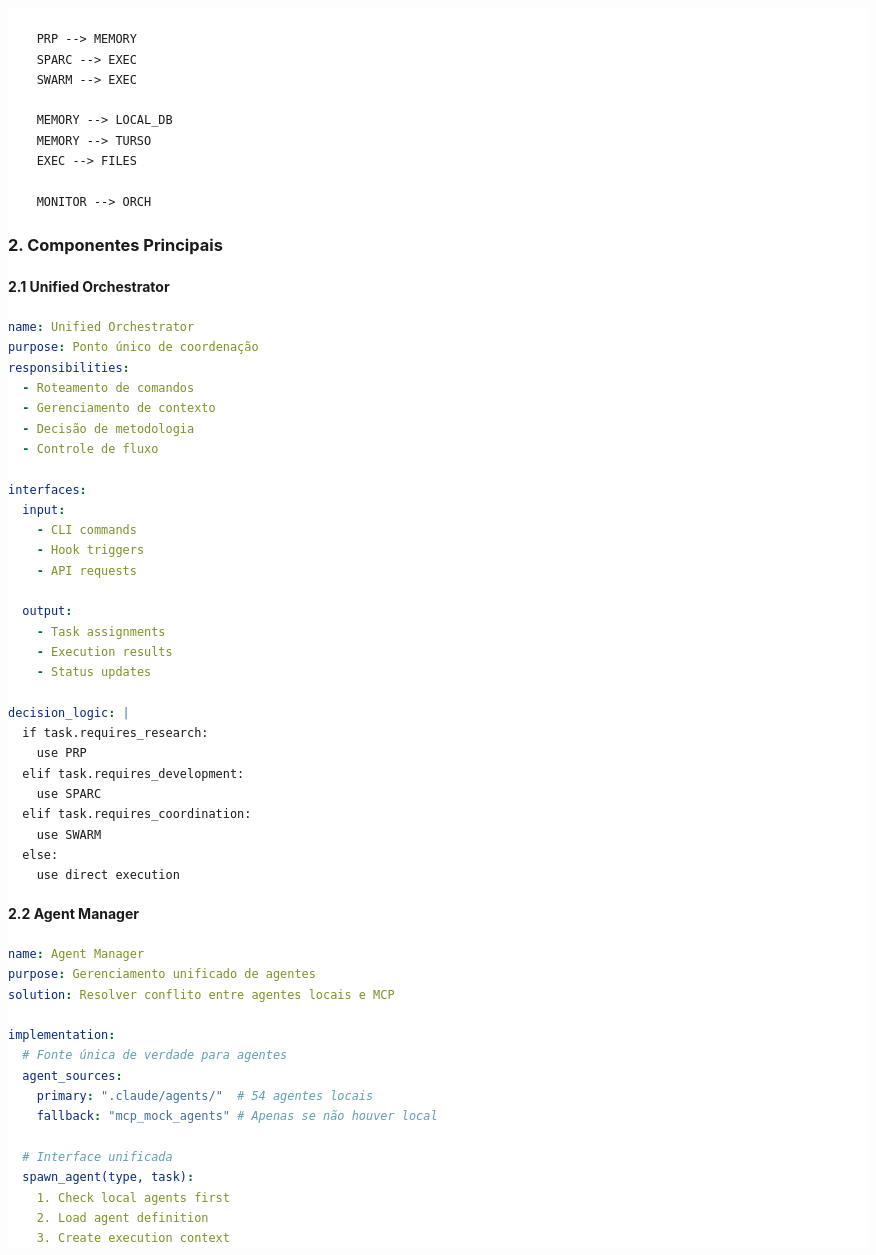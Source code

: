 ```mermaid
    
    PRP --> MEMORY
    SPARC --> EXEC
    SWARM --> EXEC
    
    MEMORY --> LOCAL_DB
    MEMORY --> TURSO
    EXEC --> FILES
    
    MONITOR --> ORCH
```

### 2. Componentes Principais

#### **2.1 Unified Orchestrator**
```yaml
name: Unified Orchestrator
purpose: Ponto único de coordenação
responsibilities:
  - Roteamento de comandos
  - Gerenciamento de contexto
  - Decisão de metodologia
  - Controle de fluxo

interfaces:
  input:
    - CLI commands
    - Hook triggers
    - API requests
  
  output:
    - Task assignments
    - Execution results
    - Status updates

decision_logic: |
  if task.requires_research:
    use PRP
  elif task.requires_development:
    use SPARC
  elif task.requires_coordination:
    use SWARM
  else:
    use direct execution
```

#### **2.2 Agent Manager**
```yaml
name: Agent Manager
purpose: Gerenciamento unificado de agentes
solution: Resolver conflito entre agentes locais e MCP

implementation:
  # Fonte única de verdade para agentes
  agent_sources:
    primary: ".claude/agents/"  # 54 agentes locais
    fallback: "mcp_mock_agents" # Apenas se não houver local
  
  # Interface unificada
  spawn_agent(type, task):
    1. Check local agents first
    2. Load agent definition
    3. Create execution context
```